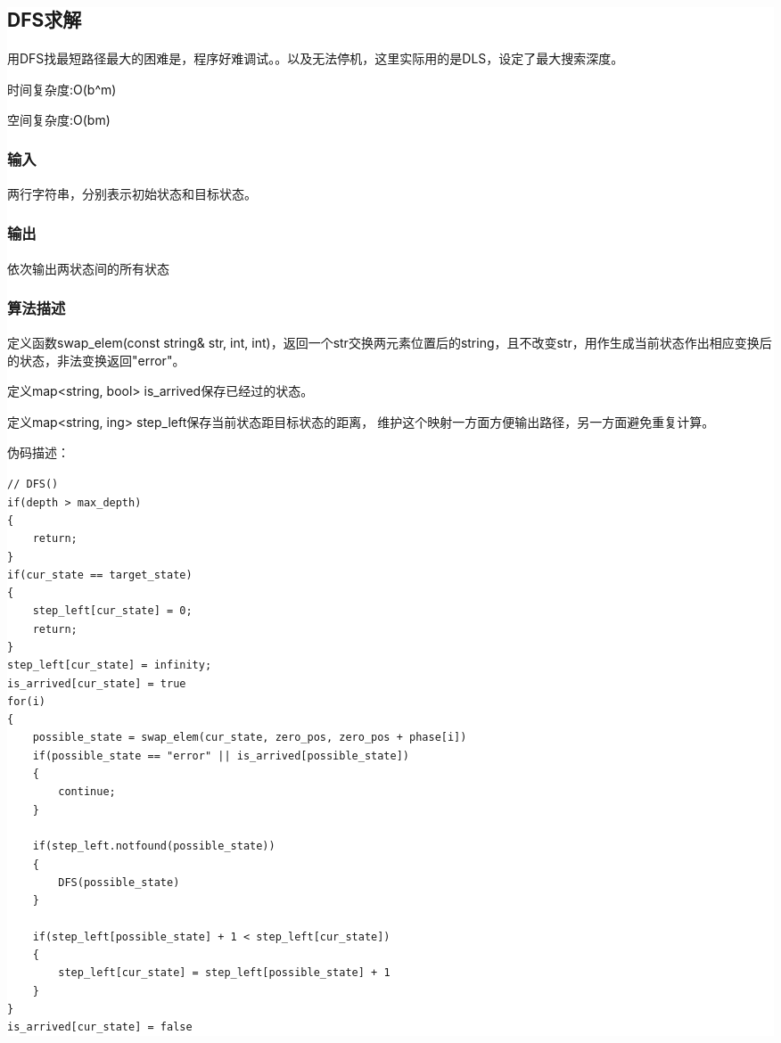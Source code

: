 ## DFS求解

用DFS找最短路径最大的困难是，程序好难调试。。以及无法停机，这里实际用的是DLS，设定了最大搜索深度。

时间复杂度:O(b^m)

空间复杂度:O(bm)

### 输入

两行字符串，分别表示初始状态和目标状态。

### 输出

依次输出两状态间的所有状态

### 算法描述

定义函数swap_elem(const string& str, int, int)，返回一个str交换两元素位置后的string，且不改变str，用作生成当前状态作出相应变换后的状态，非法变换返回"error"。

定义map<string, bool> is_arrived保存已经过的状态。

定义map<string, ing> step_left保存当前状态距目标状态的距离， 维护这个映射一方面方便输出路径，另一方面避免重复计算。

伪码描述：

```
// DFS()
if(depth > max_depth)
{
	return;
}
if(cur_state == target_state)
{
    step_left[cur_state] = 0;
    return;
}
step_left[cur_state] = infinity;
is_arrived[cur_state] = true
for(i)
{
	possible_state = swap_elem(cur_state, zero_pos, zero_pos + phase[i])
	if(possible_state == "error" || is_arrived[possible_state])
	{
		continue;
	}
	
	if(step_left.notfound(possible_state))
	{
		DFS(possible_state)
	}
	
	if(step_left[possible_state] + 1 < step_left[cur_state])
	{
		step_left[cur_state] = step_left[possible_state] + 1
	}
}
is_arrived[cur_state] = false
```
